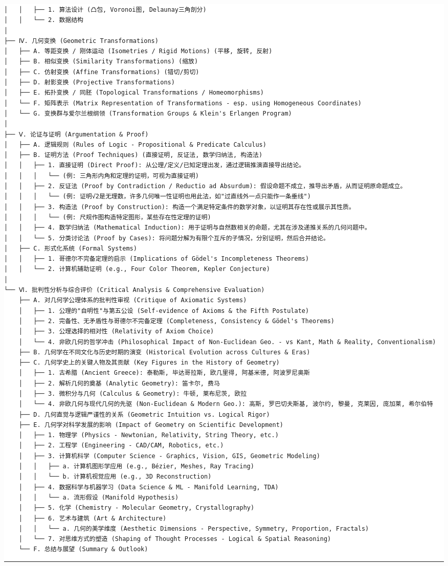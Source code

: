 ```text
│   │   ├── 1. 算法设计 (凸包, Voronoi图, Delaunay三角剖分)
│   │   └── 2. 数据结构
│
├── Ⅳ. 几何变换 (Geometric Transformations)
│   ├── A. 等距变换 / 刚体运动 (Isometries / Rigid Motions) (平移, 旋转, 反射)
│   ├── B. 相似变换 (Similarity Transformations) (缩放)
│   ├── C. 仿射变换 (Affine Transformations) (错切/剪切)
│   ├── D. 射影变换 (Projective Transformations)
│   ├── E. 拓扑变换 / 同胚 (Topological Transformations / Homeomorphisms)
│   └── F. 矩阵表示 (Matrix Representation of Transformations - esp. using Homogeneous Coordinates)
│   └── G. 变换群与爱尔兰根纲领 (Transformation Groups & Klein's Erlangen Program)
│
├── Ⅴ. 论证与证明 (Argumentation & Proof)
│   ├── A. 逻辑规则 (Rules of Logic - Propositional & Predicate Calculus)
│   ├── B. 证明方法 (Proof Techniques) (直接证明, 反证法, 数学归纳法, 构造法)
│   │   ├── 1. 直接证明 (Direct Proof): 从公理/定义/已知定理出发，通过逻辑推演直接导出结论。
│   │   │   └── (例: 三角形内角和定理的证明，可视为直接证明)
│   │   ├── 2. 反证法 (Proof by Contradiction / Reductio ad Absurdum): 假设命题不成立，推导出矛盾，从而证明原命题成立。
│   │   │   └── (例: 证明√2是无理数，许多几何唯一性证明也用此法，如"过直线外一点只能作一条垂线")
│   │   ├── 3. 构造法 (Proof by Construction): 构造一个满足特定条件的数学对象，以证明其存在性或展示其性质。
│   │   │   └── (例: 尺规作图构造特定图形，某些存在性定理的证明)
│   │   ├── 4. 数学归纳法 (Mathematical Induction): 用于证明与自然数相关的命题，尤其在涉及递推关系的几何问题中。
│   │   └── 5. 分类讨论法 (Proof by Cases): 将问题分解为有限个互斥的子情况，分别证明，然后合并结论。
│   ├── C. 形式化系统 (Formal Systems)
│   │   ├── 1. 哥德尔不完备定理的启示 (Implications of Gödel's Incompleteness Theorems)
│   │   └── 2. 计算机辅助证明 (e.g., Four Color Theorem, Kepler Conjecture)
│
└── Ⅵ. 批判性分析与综合评价 (Critical Analysis & Comprehensive Evaluation)
    ├── A. 对几何学公理体系的批判性审视 (Critique of Axiomatic Systems)
    │   ├── 1. 公理的"自明性"与第五公设 (Self-evidence of Axioms & the Fifth Postulate)
    │   ├── 2. 完备性、无矛盾性与哥德尔不完备定理 (Completeness, Consistency & Gödel's Theorems)
    │   ├── 3. 公理选择的相对性 (Relativity of Axiom Choice)
    │   └── 4. 非欧几何的哲学冲击 (Philosophical Impact of Non-Euclidean Geo. - vs Kant, Math & Reality, Conventionalism)
    ├── B. 几何学在不同文化与历史时期的演变 (Historical Evolution across Cultures & Eras)
    ├── C. 几何学史上的关键人物及其贡献 (Key Figures in the History of Geometry)
    │   ├── 1. 古希腊 (Ancient Greece): 泰勒斯, 毕达哥拉斯, 欧几里得, 阿基米德, 阿波罗尼奥斯
    │   ├── 2. 解析几何的奠基 (Analytic Geometry): 笛卡尔, 费马
    │   ├── 3. 微积分与几何 (Calculus & Geometry): 牛顿, 莱布尼茨, 欧拉
    │   └── 4. 非欧几何与现代几何的先驱 (Non-Euclidean & Modern Geo.): 高斯, 罗巴切夫斯基, 波尔约, 黎曼, 克莱因, 庞加莱, 希尔伯特
    ├── D. 几何直觉与逻辑严谨性的关系 (Geometric Intuition vs. Logical Rigor)
    ├── E. 几何学对科学发展的影响 (Impact of Geometry on Scientific Development)
    │   ├── 1. 物理学 (Physics - Newtonian, Relativity, String Theory, etc.)
    │   ├── 2. 工程学 (Engineering - CAD/CAM, Robotics, etc.)
    │   ├── 3. 计算机科学 (Computer Science - Graphics, Vision, GIS, Geometric Modeling)
    │   │   ├── a. 计算机图形学应用 (e.g., Bézier, Meshes, Ray Tracing)
    │   │   └── b. 计算机视觉应用 (e.g., 3D Reconstruction)
    │   ├── 4. 数据科学与机器学习 (Data Science & ML - Manifold Learning, TDA)
    │   │   └── a. 流形假设 (Manifold Hypothesis)
    │   ├── 5. 化学 (Chemistry - Molecular Geometry, Crystallography)
    │   ├── 6. 艺术与建筑 (Art & Architecture)
    │   │   └── a. 几何的美学维度 (Aesthetic Dimensions - Perspective, Symmetry, Proportion, Fractals)
    │   └── 7. 对思维方式的塑造 (Shaping of Thought Processes - Logical & Spatial Reasoning)
    └── F. 总结与展望 (Summary & Outlook)

```

---